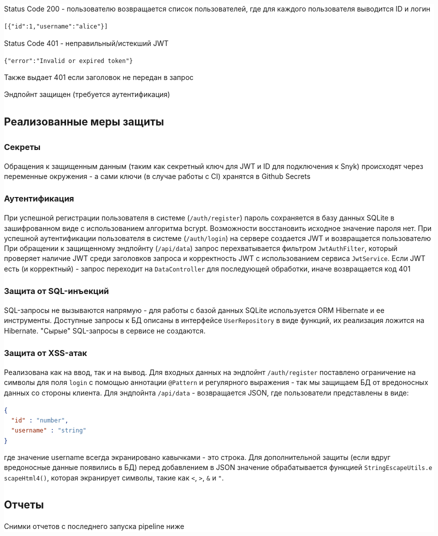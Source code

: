 Status Code 200 - пользователю возвращается список пользователей, где для каждого пользователя выводится ID и логин
```
[{"id":1,"username":"alice"}]
```

Status Code 401 - неправильный/истекший JWT
```
{"error":"Invalid or expired token"}
```
Также выдает 401 если заголовок не передан в запрос

Эндпойнт защищен (требуется аутентификация)

## Реализованные меры защиты

### Секреты
Обращения к защищенным данным (таким как секретный ключ для JWT и ID для подключения к Snyk) происходят через переменные окружения - а сами ключи (в случае работы с CI) хранятся в Github Secrets

### Аутентификация
При успешной регистрации пользователя в системе (`/auth/register`) пароль сохраняется в базу данных SQLite в зашифрованном виде с использованием алгоритма bcrypt. Возможности восстановить исходное значение пароля нет.
При успешной аутентификации пользователя в системе (`/auth/login`) на сервере создается JWT и возвращается пользователю
При обращении к защищенному эндпойнту (`/api/data`) запрос перехватывается фильтром `JwtAuthFilter`, который проверяет наличие JWT среди заголовков запроса и корректность JWT с использованием сервиса `JwtService`. Если JWT есть (и корректный) - запрос переходит на `DataController` для последующей обработки, иначе возвращается код 401

### Защита от SQL-инъекций
SQL-запросы не вызываются напрямую - для работы с базой данных SQLite используется ORM Hibernate и ее инструменты. Доступные запросы к БД описаны в интерфейсе `UserRepository` в виде функций, их реализация ложится на Hibernate. "Сырые" SQL-запросы в сервисе не создаются.

### Защита от XSS-атак
Реализована как на ввод, так и на вывод. Для входных данных на эндпойнт `/auth/register` поставлено ограничение на символы для поля `login` с помощью аннотации `@Pattern` и регулярного выражения - так мы защищаем БД от вредоносных данных со стороны клиента.
Для эндпойнта `/api/data` - возвращается JSON, где пользователи представлены в виде:
```json
{
  "id" : "number",
  "username" : "string"
}
```
где значение username всегда экранировано кавычками - это строка. Для дополнительной защиты (если вдруг вредоносные данные появились в БД) перед добавлением в JSON значение обрабатывается функцией `StringEscapeUtils.escapeHtml4()`, которая экранирует символы, такие как `<`, `>`, `&` и `"`.

## Отчеты
Снимки отчетов с последнего запуска pipeline ниже
